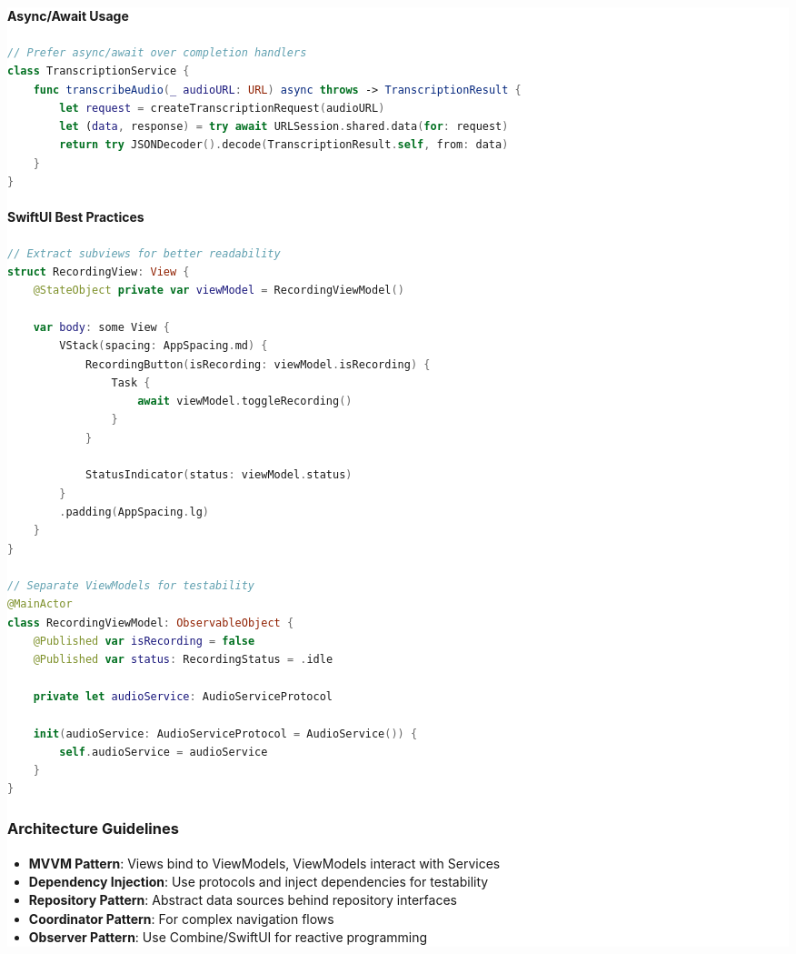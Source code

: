 #### Async/Await Usage
```swift
// Prefer async/await over completion handlers
class TranscriptionService {
    func transcribeAudio(_ audioURL: URL) async throws -> TranscriptionResult {
        let request = createTranscriptionRequest(audioURL)
        let (data, response) = try await URLSession.shared.data(for: request)
        return try JSONDecoder().decode(TranscriptionResult.self, from: data)
    }
}
```

#### SwiftUI Best Practices
```swift
// Extract subviews for better readability
struct RecordingView: View {
    @StateObject private var viewModel = RecordingViewModel()
    
    var body: some View {
        VStack(spacing: AppSpacing.md) {
            RecordingButton(isRecording: viewModel.isRecording) {
                Task {
                    await viewModel.toggleRecording()
                }
            }
            
            StatusIndicator(status: viewModel.status)
        }
        .padding(AppSpacing.lg)
    }
}

// Separate ViewModels for testability
@MainActor
class RecordingViewModel: ObservableObject {
    @Published var isRecording = false
    @Published var status: RecordingStatus = .idle
    
    private let audioService: AudioServiceProtocol
    
    init(audioService: AudioServiceProtocol = AudioService()) {
        self.audioService = audioService
    }
}
```

### Architecture Guidelines

- **MVVM Pattern**: Views bind to ViewModels, ViewModels interact with Services
- **Dependency Injection**: Use protocols and inject dependencies for testability
- **Repository Pattern**: Abstract data sources behind repository interfaces
- **Coordinator Pattern**: For complex navigation flows
- **Observer Pattern**: Use Combine/SwiftUI for reactive programming
